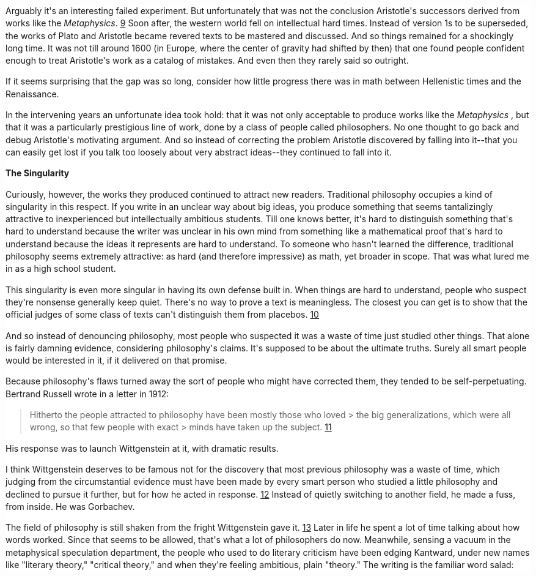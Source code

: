  Arguably it's an interesting failed experiment. But unfortunately that was not the conclusion Aristotle's successors derived from works like the _Metaphysics_. [9](#how_to_do_philosophy_note9) Soon after, the western world fell on intellectual hard times. Instead of version 1s to be superseded, the works of Plato and Aristotle became revered texts to be mastered and discussed. And so things remained for a shockingly long time. It was not till around 1600 (in Europe, where the center of gravity had shifted by then) that one found people confident enough to treat Aristotle's work as a catalog of mistakes. And even then they rarely said so outright.   
  
 If it seems surprising that the gap was so long, consider how little progress there was in math between Hellenistic times and the Renaissance.   
  
 In the intervening years an unfortunate idea took hold: that it was not only acceptable to produce works like the _Metaphysics_ , but that it was a particularly prestigious line of work, done by a class of people called philosophers. No one thought to go back and debug Aristotle's motivating argument. And so instead of correcting the problem Aristotle discovered by falling into it--that you can easily get lost if you talk too loosely about very abstract ideas--they continued to fall into it.   
  
  **The Singularity**   
  
 Curiously, however, the works they produced continued to attract new readers. Traditional philosophy occupies a kind of singularity in this respect. If you write in an unclear way about big ideas, you produce something that seems tantalizingly attractive to inexperienced but intellectually ambitious students. Till one knows better, it's hard to distinguish something that's hard to understand because the writer was unclear in his own mind from something like a mathematical proof that's hard to understand because the ideas it represents are hard to understand. To someone who hasn't learned the difference, traditional philosophy seems extremely attractive: as hard (and therefore impressive) as math, yet broader in scope. That was what lured me in as a high school student.   
  
 This singularity is even more singular in having its own defense built in. When things are hard to understand, people who suspect they're nonsense generally keep quiet. There's no way to prove a text is meaningless. The closest you can get is to show that the official judges of some class of texts can't distinguish them from placebos. [10](#how_to_do_philosophy_note10)   
  
 And so instead of denouncing philosophy, most people who suspected it was a waste of time just studied other things. That alone is fairly damning evidence, considering philosophy's claims. It's supposed to be about the ultimate truths. Surely all smart people would be interested in it, if it delivered on that promise.   
  
 Because philosophy's flaws turned away the sort of people who might have corrected them, they tended to be self-perpetuating. Bertrand Russell wrote in a letter in 1912:   
  
 > Hitherto the people attracted to philosophy have been mostly those who loved > the big generalizations, which were all wrong, so that few people with exact > minds have taken up the subject. [11](#how_to_do_philosophy_note11) 

 His response was to launch Wittgenstein at it, with dramatic results.   
  
 I think Wittgenstein deserves to be famous not for the discovery that most previous philosophy was a waste of time, which judging from the circumstantial evidence must have been made by every smart person who studied a little philosophy and declined to pursue it further, but for how he acted in response. [12](#how_to_do_philosophy_note12) Instead of quietly switching to another field, he made a fuss, from inside. He was Gorbachev.   
  
 The field of philosophy is still shaken from the fright Wittgenstein gave it. [13](#how_to_do_philosophy_note13) Later in life he spent a lot of time talking about how words worked. Since that seems to be allowed, that's what a lot of philosophers do now. Meanwhile, sensing a vacuum in the metaphysical speculation department, the people who used to do literary criticism have been edging Kantward, under new names like "literary theory," "critical theory," and when they're feeling ambitious, plain "theory." The writing is the familiar word salad: 
